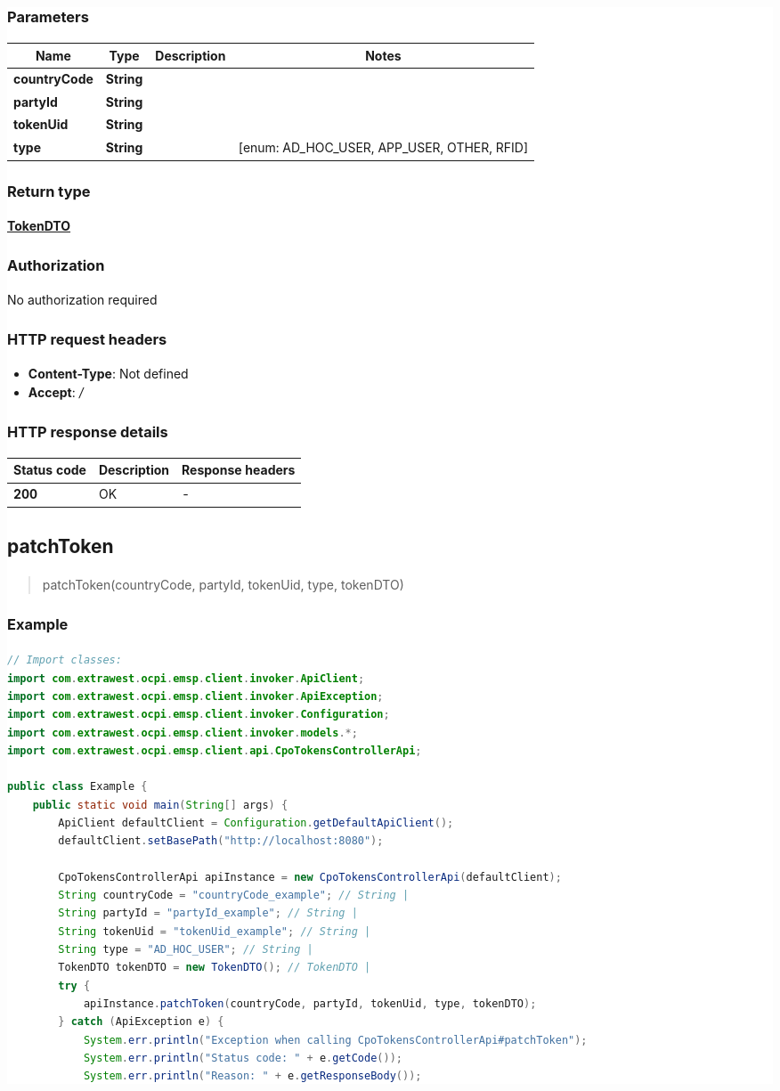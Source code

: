 ### Parameters


| Name | Type | Description  | Notes |
|------------- | ------------- | ------------- | -------------|
| **countryCode** | **String**|  | |
| **partyId** | **String**|  | |
| **tokenUid** | **String**|  | |
| **type** | **String**|  | [enum: AD_HOC_USER, APP_USER, OTHER, RFID] |

### Return type

[**TokenDTO**](TokenDTO.md)

### Authorization

No authorization required

### HTTP request headers

- **Content-Type**: Not defined
- **Accept**: */*


### HTTP response details
| Status code | Description | Response headers |
|-------------|-------------|------------------|
| **200** | OK |  -  |


## patchToken

> patchToken(countryCode, partyId, tokenUid, type, tokenDTO)



### Example

```java
// Import classes:
import com.extrawest.ocpi.emsp.client.invoker.ApiClient;
import com.extrawest.ocpi.emsp.client.invoker.ApiException;
import com.extrawest.ocpi.emsp.client.invoker.Configuration;
import com.extrawest.ocpi.emsp.client.invoker.models.*;
import com.extrawest.ocpi.emsp.client.api.CpoTokensControllerApi;

public class Example {
    public static void main(String[] args) {
        ApiClient defaultClient = Configuration.getDefaultApiClient();
        defaultClient.setBasePath("http://localhost:8080");

        CpoTokensControllerApi apiInstance = new CpoTokensControllerApi(defaultClient);
        String countryCode = "countryCode_example"; // String | 
        String partyId = "partyId_example"; // String | 
        String tokenUid = "tokenUid_example"; // String | 
        String type = "AD_HOC_USER"; // String | 
        TokenDTO tokenDTO = new TokenDTO(); // TokenDTO | 
        try {
            apiInstance.patchToken(countryCode, partyId, tokenUid, type, tokenDTO);
        } catch (ApiException e) {
            System.err.println("Exception when calling CpoTokensControllerApi#patchToken");
            System.err.println("Status code: " + e.getCode());
            System.err.println("Reason: " + e.getResponseBody());
```